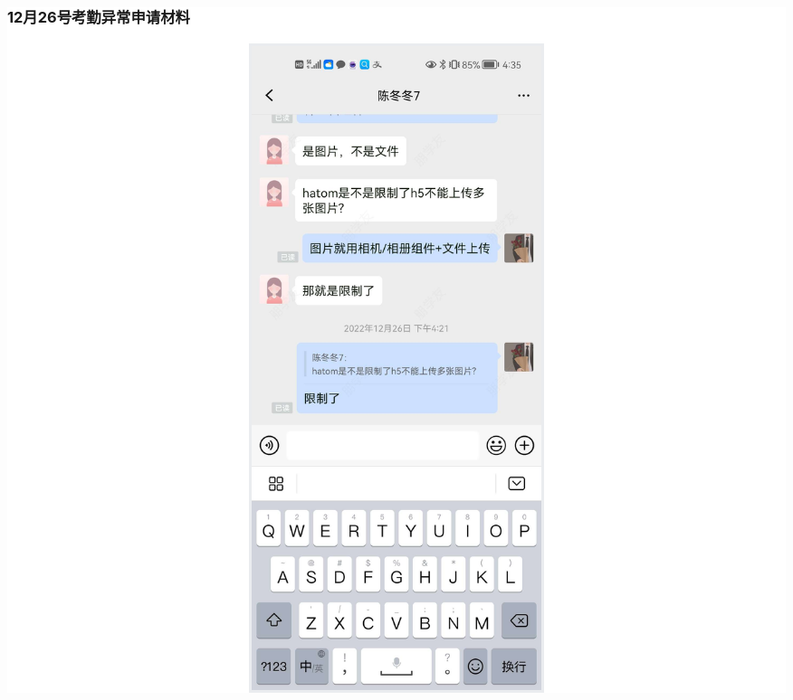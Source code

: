 ### 12月26号考勤异常申请材料

<div align="center" style="width: 100%; display: flex; justify-content: space-around">
  <img width="320px" src="./考勤异常申请材料/26.jpg" alt="Markdown" style="border:3px solid #eaecef"/>